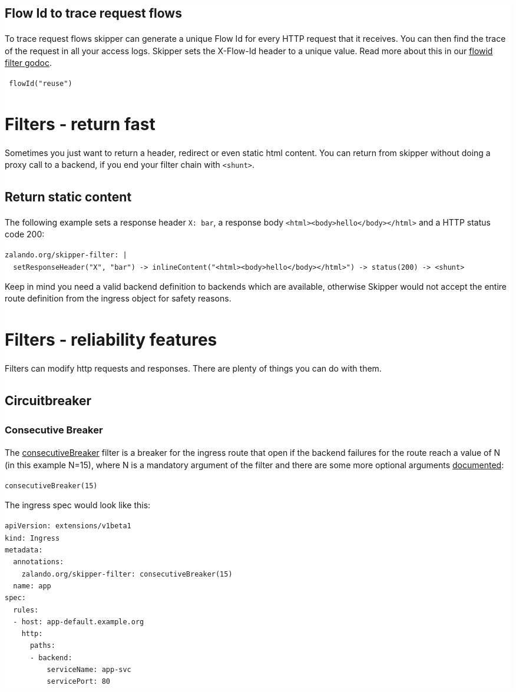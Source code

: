 ## Flow Id to trace request flows

To trace request flows skipper can generate a unique Flow Id for every
HTTP request that it receives. You can then find the trace of the
request in all your access logs.  Skipper sets the X-Flow-Id header to
a unique value. Read more about this in our
[flowid filter godoc](https://godoc.org/github.com/zalando/skipper/filters/flowid).

     flowId("reuse")

# Filters - return fast

Sometimes you just want to return a header, redirect or even static
html content. You can return from skipper without doing a proxy call
to a backend, if you end your filter chain with `<shunt>`.

## Return static content

The following example sets a response header `X: bar`, a response body
`<html><body>hello</body></html>` and a
HTTP status code 200:

    zalando.org/skipper-filter: |
      setResponseHeader("X", "bar") -> inlineContent("<html><body>hello</body></html>") -> status(200) -> <shunt>

Keep in mind you need a valid backend definition to backends which are
available, otherwise Skipper would not accept the entire route
definition from the ingress object for safety reasons.

# Filters - reliability features

Filters can modify http requests and responses. There are plenty of
things you can do with them.

## Circuitbreaker

### Consecutive Breaker

The [consecutiveBreaker](https://godoc.org/github.com/zalando/skipper/filters/circuit#NewConsecutiveBreaker)
filter is a breaker for the ingress route that open if the backend failures
for the route reach a value of N (in this example N=15), where N is a
mandatory argument of the filter and there are some more optional arguments
[documented](https://godoc.org/github.com/zalando/skipper/filters/circuit#NewConsecutiveBreaker):

    consecutiveBreaker(15)

The ingress spec would look like this:

    apiVersion: extensions/v1beta1
    kind: Ingress
    metadata:
      annotations:
        zalando.org/skipper-filter: consecutiveBreaker(15)
      name: app
    spec:
      rules:
      - host: app-default.example.org
        http:
          paths:
          - backend:
              serviceName: app-svc
              servicePort: 80